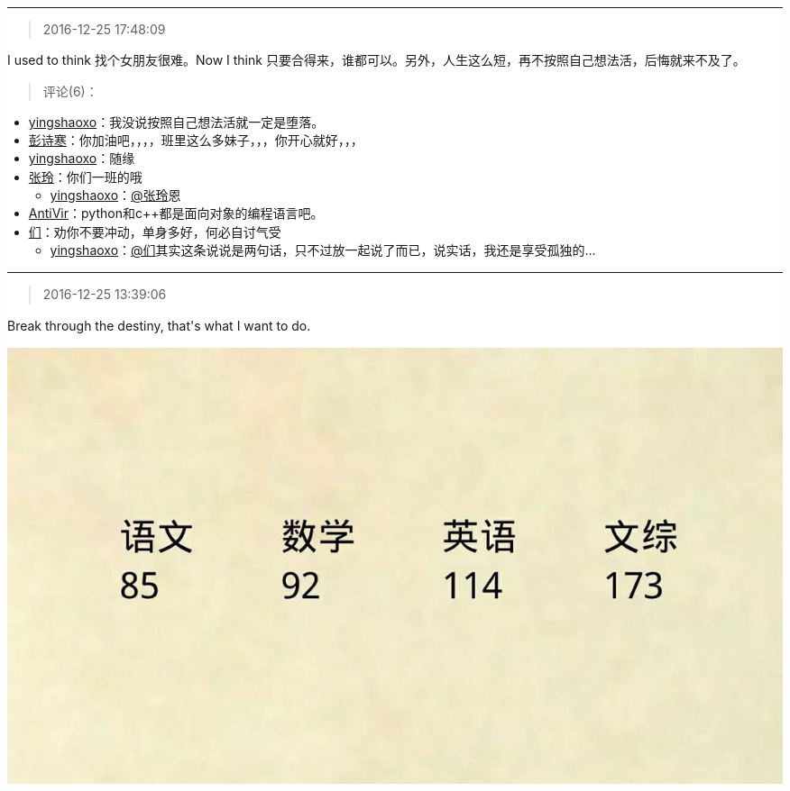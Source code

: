 

---

> 2016-12-25 17:48:09

I used to think 找个女朋友很难。Now I think 只要合得来，谁都可以。另外，人生这么短，再不按照自己想法活，后悔就来不及了。

> 评论(6)：

*  [yingshaoxo](https://user.qzone.qq.com/1576570260)：我没说按照自己想法活就一定是堕落。
*  [彭诗寒](https://user.qzone.qq.com/1750339938)：你加油吧，，，，班里这么多妹子，，，你开心就好，，，
*  [yingshaoxo](https://user.qzone.qq.com/1576570260)：随缘
*  [张玲](https://user.qzone.qq.com/2540092680)：你们一班的哦
	* [yingshaoxo](https://user.qzone.qq.com/1576570260)：[@张玲](https://user.qzone.qq.com/2540092680)恩
*  [AntiVir](https://user.qzone.qq.com/1812286242)：python和c++都是面向对象的编程语言吧。
*  [们](https://user.qzone.qq.com/1396652740)：劝你不要冲动，单身多好，何必自讨气受
	* [yingshaoxo](https://user.qzone.qq.com/1576570260)：[@们](https://user.qzone.qq.com/1396652740)其实这条说说是两句话，只不过放一起说了而已，说实话，我还是享受孤独的…



---

> 2016-12-25 13:39:06

Break through the destiny, that's what I want to do.



<div>
<img src="图片/B3F6C626.jpeg" align="center" />
</div>
